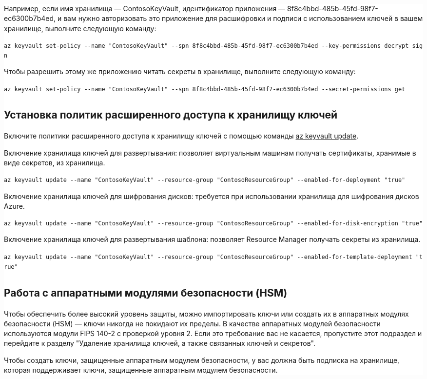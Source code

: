 Например, если имя хранилища — ContosoKeyVault, идентификатор приложения — 8f8c4bbd-485b-45fd-98f7-ec6300b7b4ed, и вам нужно авторизовать это приложение для расшифровки и подписи с использованием ключей в вашем хранилище, выполните следующую команду:

```azurecli
az keyvault set-policy --name "ContosoKeyVault" --spn 8f8c4bbd-485b-45fd-98f7-ec6300b7b4ed --key-permissions decrypt sign
```

Чтобы разрешить этому же приложению читать секреты в хранилище, выполните следующую команду:

```azurecli
az keyvault set-policy --name "ContosoKeyVault" --spn 8f8c4bbd-485b-45fd-98f7-ec6300b7b4ed --secret-permissions get
```

## <a name="setting-key-vault-advanced-access-policies"></a><a name="bkmk_KVperCLI"></a> Установка политик расширенного доступа к хранилищу ключей

Включите политики расширенного доступа к хранилищу ключей с помощью команды [az keyvault update](/cli/azure/keyvault#az-keyvault-update).

 Включение хранилища ключей для развертывания: позволяет виртуальным машинам получать сертификаты, хранимые в виде секретов, из хранилища.

 ```azurecli
 az keyvault update --name "ContosoKeyVault" --resource-group "ContosoResourceGroup" --enabled-for-deployment "true"
 ```

Включение хранилища ключей для шифрования дисков: требуется при использовании хранилища для шифрования дисков Azure.

 ```azurecli
 az keyvault update --name "ContosoKeyVault" --resource-group "ContosoResourceGroup" --enabled-for-disk-encryption "true"
 ```  

Включение хранилища ключей для развертывания шаблона: позволяет Resource Manager получать секреты из хранилища.

```azurecli
az keyvault update --name "ContosoKeyVault" --resource-group "ContosoResourceGroup" --enabled-for-template-deployment "true"
```

## <a name="working-with-hardware-security-modules-hsms"></a>Работа с аппаратными модулями безопасности (HSM)

Чтобы обеспечить более высокий уровень защиты, можно импортировать ключи или создать их в аппаратных модулях безопасности (HSM) — ключи никогда не покидают их пределы. В качестве аппаратных модулей безопасности используются модули FIPS 140-2 с проверкой уровня 2. Если это требование вас не касается, пропустите этот подраздел и перейдите к разделу "Удаление хранилища ключей, а также связанных ключей и секретов".

Чтобы создать ключи, защищенные аппаратным модулем безопасности, у вас должна быть подписка на хранилище, которая поддерживает ключи, защищенные аппаратным модулем безопасности.
